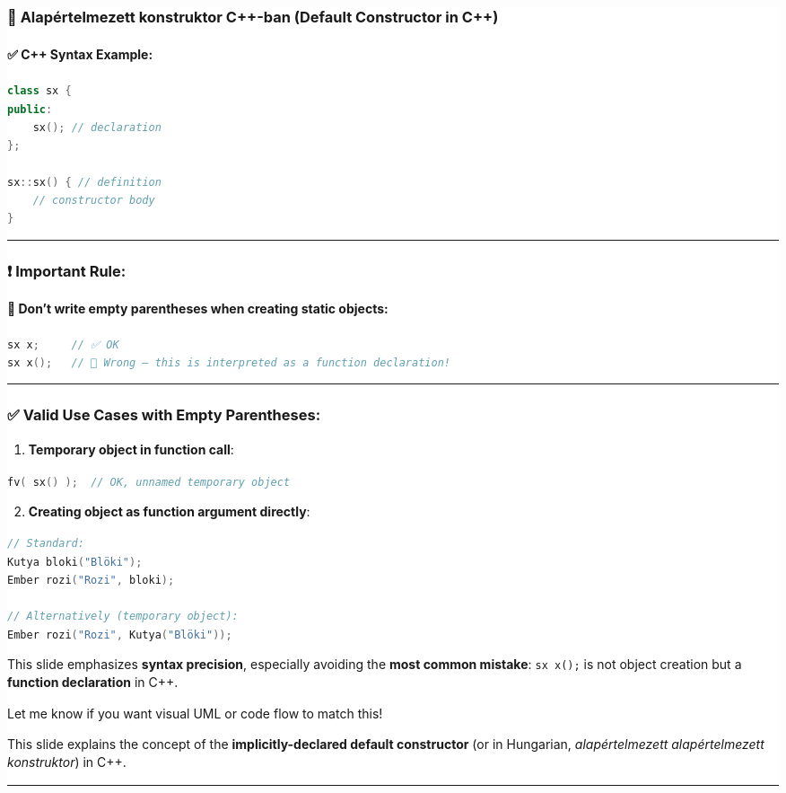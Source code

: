 ### 🧱 **Alapértelmezett konstruktor C++-ban** (Default Constructor in C++)

#### ✅ **C++ Syntax Example**:
```cpp
class sx {
public:
    sx(); // declaration
};

sx::sx() { // definition
    // constructor body
}
```

---

### ❗ Important Rule:

#### 🛑 Don’t write empty parentheses when creating **static objects**:
```cpp
sx x;     // ✅ OK
sx x();   // 🚫 Wrong — this is interpreted as a function declaration!
```

---

### ✅ **Valid Use Cases with Empty Parentheses**:

1. **Temporary object in function call**:
```cpp
fv( sx() );  // OK, unnamed temporary object
```

2. **Creating object as function argument directly**:
```cpp
// Standard:
Kutya bloki("Blöki");
Ember rozi("Rozi", bloki);

// Alternatively (temporary object):
Ember rozi("Rozi", Kutya("Blöki"));
```

This slide emphasizes **syntax precision**, especially avoiding the **most common mistake**: `sx x();` is not object creation but a **function declaration** in C++.

Let me know if you want visual UML or code flow to match this!


This slide explains the concept of the **implicitly-declared default constructor** (or in Hungarian, *alapértelmezett alapértelmezett konstruktor*) in C++.

---
